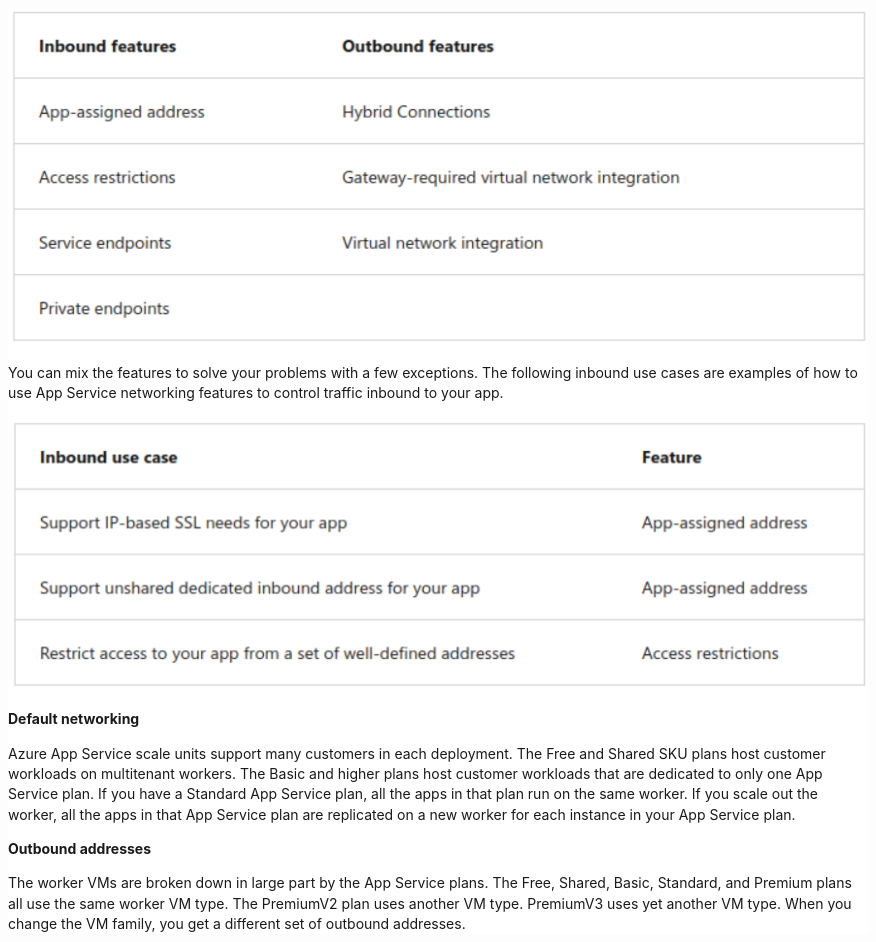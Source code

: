 ![](images/3.png)

You can mix the features to solve your problems with a few exceptions. The following inbound use cases are examples of how to use App Service networking features to control traffic inbound to your app.

![](images/4.png)

<b>Default networking </b>

Azure App Service scale units support many customers in each deployment. The Free and Shared SKU plans host customer workloads on multitenant workers. The Basic and higher plans host customer workloads that are dedicated to only one App Service plan. If you have a Standard App Service plan, all the apps in that plan run on the same worker. If you scale out the worker, all the apps in that App Service plan are replicated on a new worker for each instance in your App Service plan.

<b>Outbound addresses</b>

The worker VMs are broken down in large part by the App Service plans. The Free, Shared, Basic, Standard, and Premium plans all use the same worker VM type. The PremiumV2 plan uses another VM type. PremiumV3 uses yet another VM type. When you change the VM family, you get a different set of outbound addresses.

